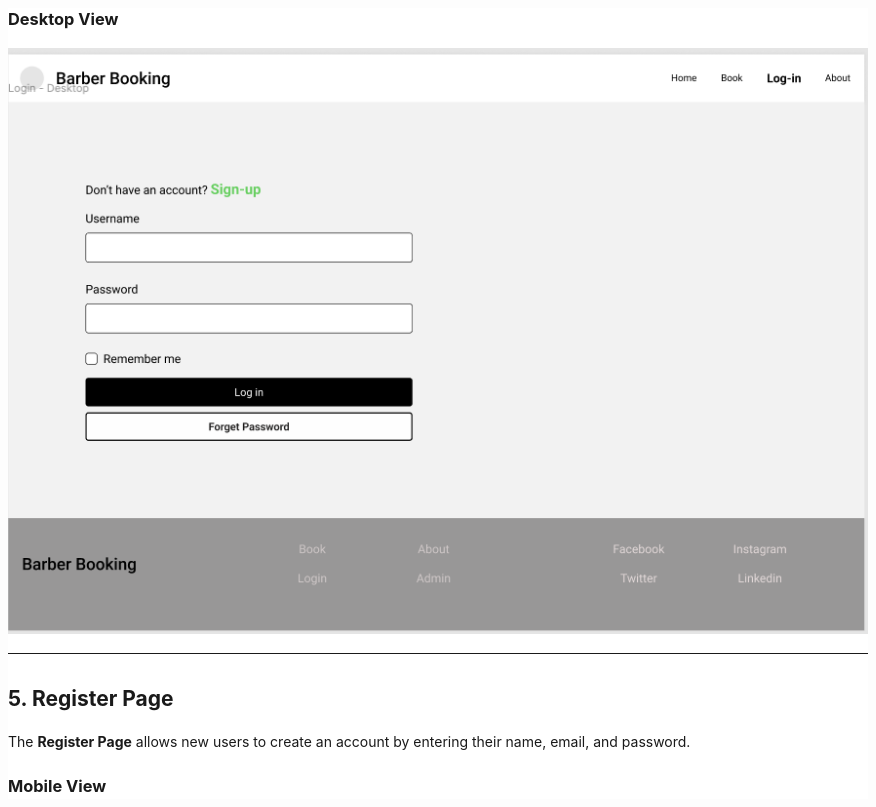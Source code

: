 ### Desktop View
![Login Page Desktop](documentation/mockups/log_in_d.png)

---

## 5. Register Page
The **Register Page** allows new users to create an account by entering their name, email, and password.

### Mobile View
